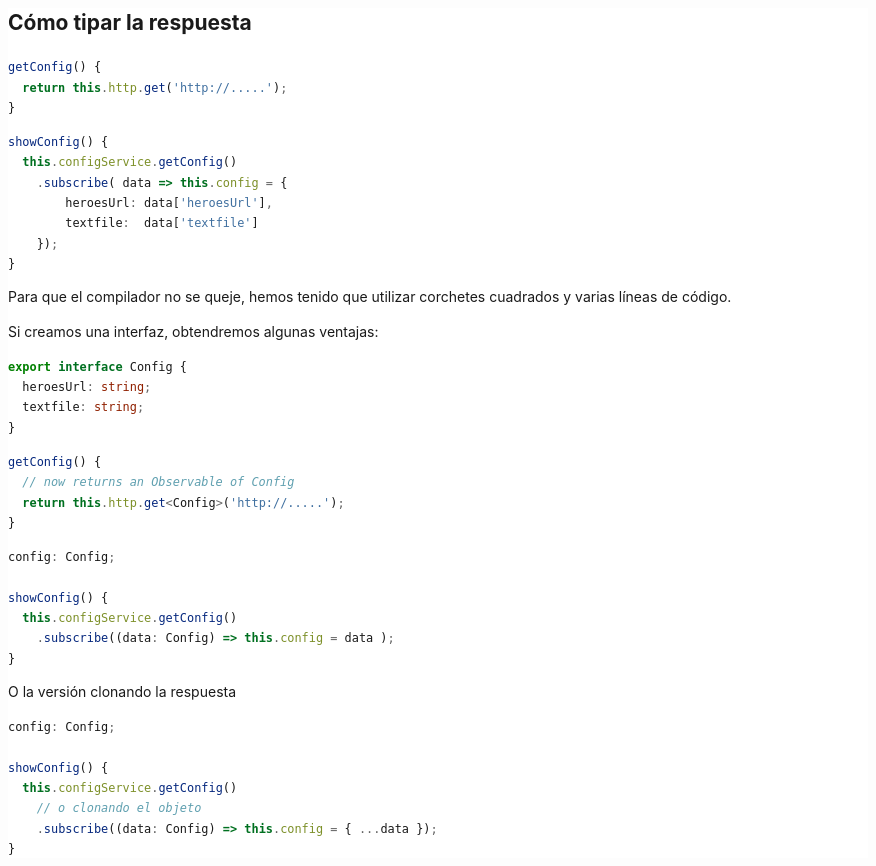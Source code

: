## Cómo tipar la respuesta

```ts
getConfig() {
  return this.http.get('http://.....');
}
```

```ts
showConfig() {
  this.configService.getConfig()
    .subscribe( data => this.config = {
        heroesUrl: data['heroesUrl'],
        textfile:  data['textfile']
    });
}
```

Para que el compilador no se queje, hemos tenido que utilizar corchetes cuadrados y varias líneas de código.

Si creamos una interfaz, obtendremos algunas ventajas:

```ts
export interface Config {
  heroesUrl: string;
  textfile: string;
}
```

```ts
getConfig() {
  // now returns an Observable of Config
  return this.http.get<Config>('http://.....');
}
```

```ts
config: Config;

showConfig() {
  this.configService.getConfig()
    .subscribe((data: Config) => this.config = data );
}
```

O la versión clonando la respuesta

```ts
config: Config;

showConfig() {
  this.configService.getConfig()
    // o clonando el objeto
    .subscribe((data: Config) => this.config = { ...data });
}
```
